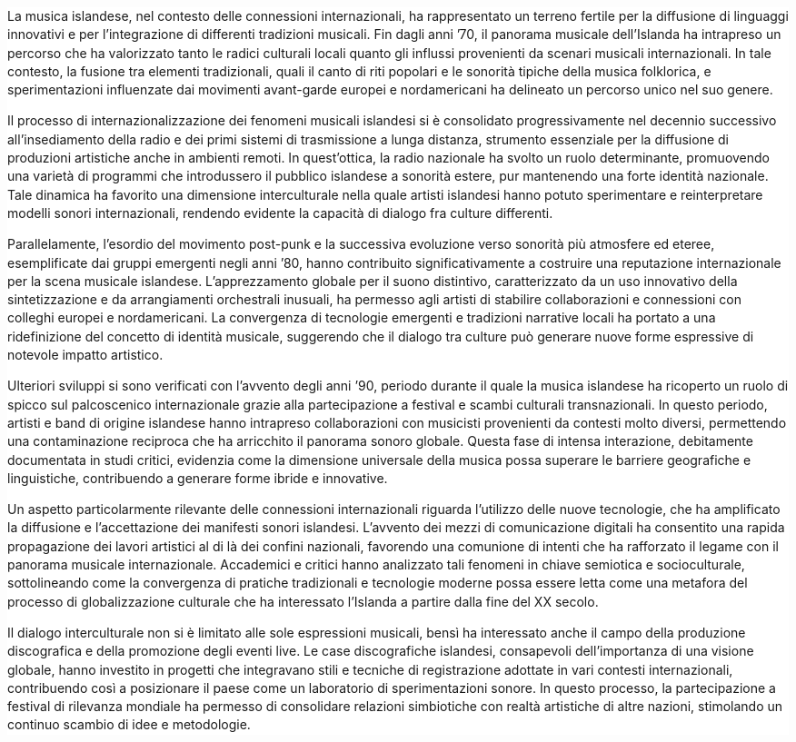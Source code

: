 La musica islandese, nel contesto delle connessioni internazionali, ha rappresentato un terreno
fertile per la diffusione di linguaggi innovativi e per l’integrazione di differenti tradizioni
musicali. Fin dagli anni ’70, il panorama musicale dell’Islanda ha intrapreso un percorso che ha
valorizzato tanto le radici culturali locali quanto gli influssi provenienti da scenari musicali
internazionali. In tale contesto, la fusione tra elementi tradizionali, quali il canto di riti
popolari e le sonorità tipiche della musica folklorica, e sperimentazioni influenzate dai movimenti
avant-garde europei e nordamericani ha delineato un percorso unico nel suo genere.

Il processo di internazionalizzazione dei fenomeni musicali islandesi si è consolidato
progressivamente nel decennio successivo all’insediamento della radio e dei primi sistemi di
trasmissione a lunga distanza, strumento essenziale per la diffusione di produzioni artistiche anche
in ambienti remoti. In quest’ottica, la radio nazionale ha svolto un ruolo determinante, promuovendo
una varietà di programmi che introdussero il pubblico islandese a sonorità estere, pur mantenendo
una forte identità nazionale. Tale dinamica ha favorito una dimensione interculturale nella quale
artisti islandesi hanno potuto sperimentare e reinterpretare modelli sonori internazionali, rendendo
evidente la capacità di dialogo fra culture differenti.

Parallelamente, l’esordio del movimento post-punk e la successiva evoluzione verso sonorità più
atmosfere ed eteree, esemplificate dai gruppi emergenti negli anni ’80, hanno contribuito
significativamente a costruire una reputazione internazionale per la scena musicale islandese.
L’apprezzamento globale per il suono distintivo, caratterizzato da un uso innovativo della
sintetizzazione e da arrangiamenti orchestrali inusuali, ha permesso agli artisti di stabilire
collaborazioni e connessioni con colleghi europei e nordamericani. La convergenza di tecnologie
emergenti e tradizioni narrative locali ha portato a una ridefinizione del concetto di identità
musicale, suggerendo che il dialogo tra culture può generare nuove forme espressive di notevole
impatto artistico.

Ulteriori sviluppi si sono verificati con l’avvento degli anni ’90, periodo durante il quale la
musica islandese ha ricoperto un ruolo di spicco sul palcoscenico internazionale grazie alla
partecipazione a festival e scambi culturali transnazionali. In questo periodo, artisti e band di
origine islandese hanno intrapreso collaborazioni con musicisti provenienti da contesti molto
diversi, permettendo una contaminazione reciproca che ha arricchito il panorama sonoro globale.
Questa fase di intensa interazione, debitamente documentata in studi critici, evidenzia come la
dimensione universale della musica possa superare le barriere geografiche e linguistiche,
contribuendo a generare forme ibride e innovative.

Un aspetto particolarmente rilevante delle connessioni internazionali riguarda l’utilizzo delle
nuove tecnologie, che ha amplificato la diffusione e l’accettazione dei manifesti sonori islandesi.
L’avvento dei mezzi di comunicazione digitali ha consentito una rapida propagazione dei lavori
artistici al di là dei confini nazionali, favorendo una comunione di intenti che ha rafforzato il
legame con il panorama musicale internazionale. Accademici e critici hanno analizzato tali fenomeni
in chiave semiotica e socioculturale, sottolineando come la convergenza di pratiche tradizionali e
tecnologie moderne possa essere letta come una metafora del processo di globalizzazione culturale
che ha interessato l’Islanda a partire dalla fine del XX secolo.

Il dialogo interculturale non si è limitato alle sole espressioni musicali, bensì ha interessato
anche il campo della produzione discografica e della promozione degli eventi live. Le case
discografiche islandesi, consapevoli dell’importanza di una visione globale, hanno investito in
progetti che integravano stili e tecniche di registrazione adottate in vari contesti internazionali,
contribuendo così a posizionare il paese come un laboratorio di sperimentazioni sonore. In questo
processo, la partecipazione a festival di rilevanza mondiale ha permesso di consolidare relazioni
simbiotiche con realtà artistiche di altre nazioni, stimolando un continuo scambio di idee e
metodologie.
